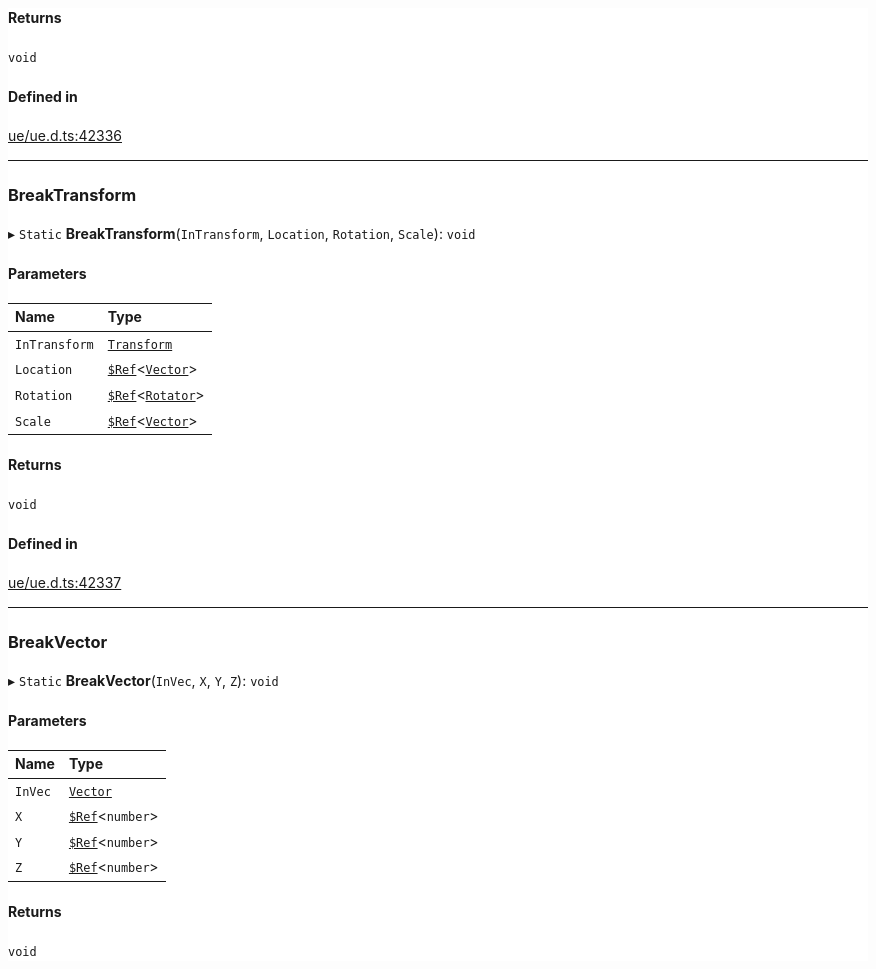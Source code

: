 #### Returns

`void`

#### Defined in

[ue/ue.d.ts:42336](https://github.com/YugMetaverse/yug_typings/blob/b7d9b19/ue/ue.d.ts#L42336)

___

### BreakTransform

▸ `Static` **BreakTransform**(`InTransform`, `Location`, `Rotation`, `Scale`): `void`

#### Parameters

| Name | Type |
| :------ | :------ |
| `InTransform` | [`Transform`](ue_ue_s.Transform.md) |
| `Location` | [`$Ref`](../interfaces/puerts._Ref.md)<[`Vector`](ue_ue_s.Vector.md)\> |
| `Rotation` | [`$Ref`](../interfaces/puerts._Ref.md)<[`Rotator`](ue_ue_s.Rotator.md)\> |
| `Scale` | [`$Ref`](../interfaces/puerts._Ref.md)<[`Vector`](ue_ue_s.Vector.md)\> |

#### Returns

`void`

#### Defined in

[ue/ue.d.ts:42337](https://github.com/YugMetaverse/yug_typings/blob/b7d9b19/ue/ue.d.ts#L42337)

___

### BreakVector

▸ `Static` **BreakVector**(`InVec`, `X`, `Y`, `Z`): `void`

#### Parameters

| Name | Type |
| :------ | :------ |
| `InVec` | [`Vector`](ue_ue_s.Vector.md) |
| `X` | [`$Ref`](../interfaces/puerts._Ref.md)<`number`\> |
| `Y` | [`$Ref`](../interfaces/puerts._Ref.md)<`number`\> |
| `Z` | [`$Ref`](../interfaces/puerts._Ref.md)<`number`\> |

#### Returns

`void`

